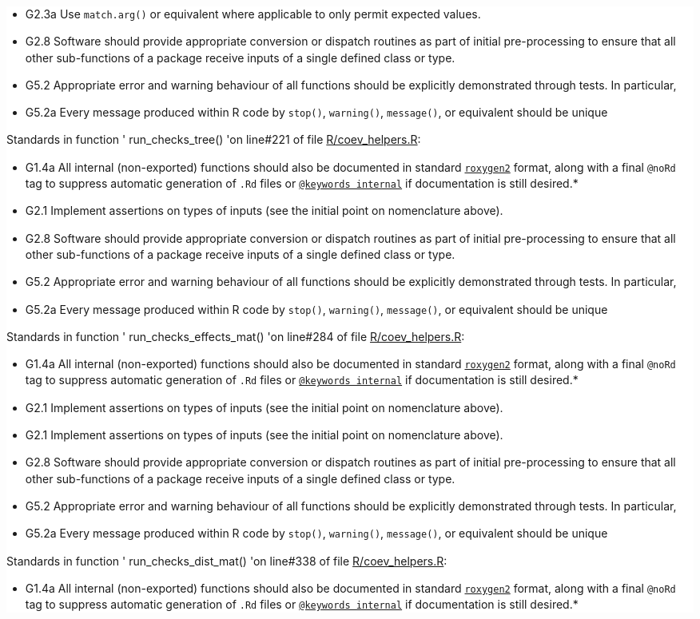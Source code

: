 - G2.3a Use `match.arg()` or equivalent where applicable to only permit expected values.

- G2.8 Software should provide appropriate conversion or dispatch routines as part of initial pre-processing to ensure that all other sub-functions of a package receive inputs of a single defined class or type.

- G5.2 Appropriate error and warning behaviour of all functions should be explicitly demonstrated through tests. In particular,

- G5.2a Every message produced within R code by `stop()`, `warning()`, `message()`, or equivalent should be unique

Standards in function ' run_checks_tree() 'on line#221 of file [R/coev_helpers.R](https://github.com/ScottClaessens/coevolve/blob/main/R/coev_helpers.R#L221):

- G1.4a All internal (non-exported) functions should also be documented in standard [`roxygen2`](https://roxygen2.r-lib.org/) format, along with a final `@noRd` tag to suppress automatic generation of `.Rd` files or [`@keywords internal`](https://roxygen2.r-lib.org/reference/tags-index-crossref.html?q=keywords%20internal#null) if documentation is still desired.* 

- G2.1 Implement assertions on types of inputs (see the initial point on nomenclature above).

- G2.8 Software should provide appropriate conversion or dispatch routines as part of initial pre-processing to ensure that all other sub-functions of a package receive inputs of a single defined class or type.

- G5.2 Appropriate error and warning behaviour of all functions should be explicitly demonstrated through tests. In particular,

- G5.2a Every message produced within R code by `stop()`, `warning()`, `message()`, or equivalent should be unique

Standards in function ' run_checks_effects_mat() 'on line#284 of file [R/coev_helpers.R](https://github.com/ScottClaessens/coevolve/blob/main/R/coev_helpers.R#L284):

- G1.4a All internal (non-exported) functions should also be documented in standard [`roxygen2`](https://roxygen2.r-lib.org/) format, along with a final `@noRd` tag to suppress automatic generation of `.Rd` files or [`@keywords internal`](https://roxygen2.r-lib.org/reference/tags-index-crossref.html?q=keywords%20internal#null) if documentation is still desired.* 

- G2.1 Implement assertions on types of inputs (see the initial point on nomenclature above).

- G2.1 Implement assertions on types of inputs (see the initial point on nomenclature above).

- G2.8 Software should provide appropriate conversion or dispatch routines as part of initial pre-processing to ensure that all other sub-functions of a package receive inputs of a single defined class or type.

- G5.2 Appropriate error and warning behaviour of all functions should be explicitly demonstrated through tests. In particular,

- G5.2a Every message produced within R code by `stop()`, `warning()`, `message()`, or equivalent should be unique

Standards in function ' run_checks_dist_mat() 'on line#338 of file [R/coev_helpers.R](https://github.com/ScottClaessens/coevolve/blob/main/R/coev_helpers.R#L338):

- G1.4a All internal (non-exported) functions should also be documented in standard [`roxygen2`](https://roxygen2.r-lib.org/) format, along with a final `@noRd` tag to suppress automatic generation of `.Rd` files or [`@keywords internal`](https://roxygen2.r-lib.org/reference/tags-index-crossref.html?q=keywords%20internal#null) if documentation is still desired.* 
